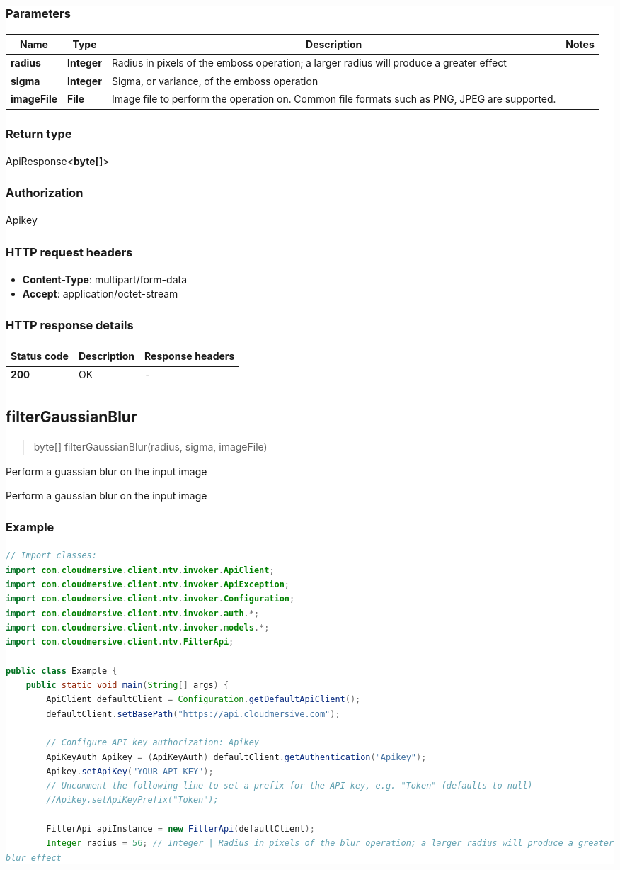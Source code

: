 ### Parameters


| Name | Type | Description  | Notes |
|------------- | ------------- | ------------- | -------------|
| **radius** | **Integer**| Radius in pixels of the emboss operation; a larger radius will produce a greater effect | |
| **sigma** | **Integer**| Sigma, or variance, of the emboss operation | |
| **imageFile** | **File**| Image file to perform the operation on.  Common file formats such as PNG, JPEG are supported. | |

### Return type

ApiResponse<**byte[]**>


### Authorization

[Apikey](../README.md#Apikey)

### HTTP request headers

- **Content-Type**: multipart/form-data
- **Accept**: application/octet-stream

### HTTP response details
| Status code | Description | Response headers |
|-------------|-------------|------------------|
| **200** | OK |  -  |


## filterGaussianBlur

> byte[] filterGaussianBlur(radius, sigma, imageFile)

Perform a guassian blur on the input image

Perform a gaussian blur on the input image

### Example

```java
// Import classes:
import com.cloudmersive.client.ntv.invoker.ApiClient;
import com.cloudmersive.client.ntv.invoker.ApiException;
import com.cloudmersive.client.ntv.invoker.Configuration;
import com.cloudmersive.client.ntv.invoker.auth.*;
import com.cloudmersive.client.ntv.invoker.models.*;
import com.cloudmersive.client.ntv.FilterApi;

public class Example {
    public static void main(String[] args) {
        ApiClient defaultClient = Configuration.getDefaultApiClient();
        defaultClient.setBasePath("https://api.cloudmersive.com");
        
        // Configure API key authorization: Apikey
        ApiKeyAuth Apikey = (ApiKeyAuth) defaultClient.getAuthentication("Apikey");
        Apikey.setApiKey("YOUR API KEY");
        // Uncomment the following line to set a prefix for the API key, e.g. "Token" (defaults to null)
        //Apikey.setApiKeyPrefix("Token");

        FilterApi apiInstance = new FilterApi(defaultClient);
        Integer radius = 56; // Integer | Radius in pixels of the blur operation; a larger radius will produce a greater blur effect
```